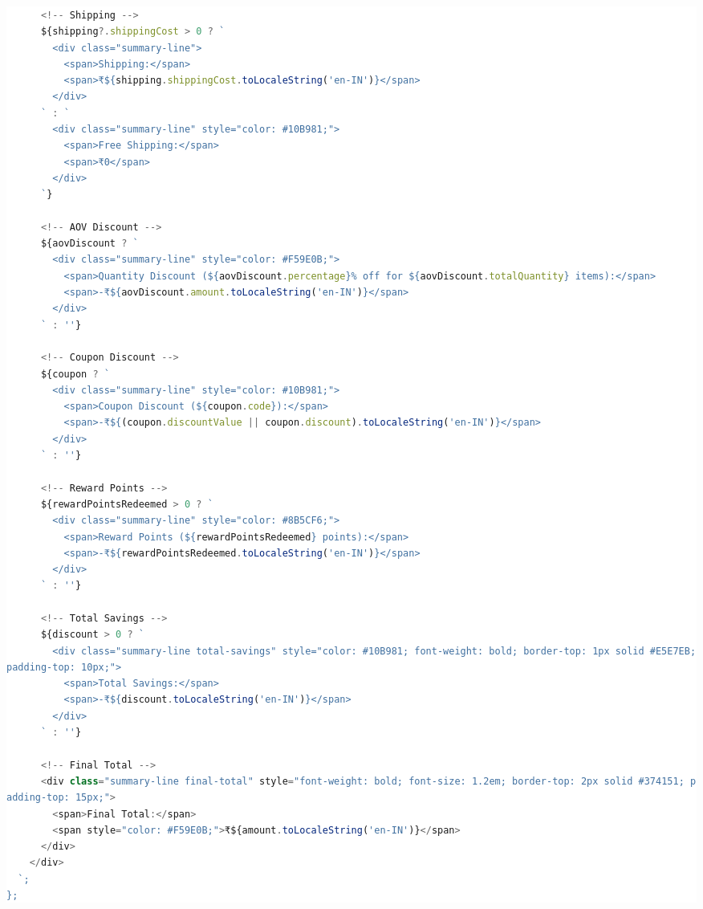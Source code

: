 ```typescript
      <!-- Shipping -->
      ${shipping?.shippingCost > 0 ? `
        <div class="summary-line">
          <span>Shipping:</span>
          <span>₹${shipping.shippingCost.toLocaleString('en-IN')}</span>
        </div>
      ` : `
        <div class="summary-line" style="color: #10B981;">
          <span>Free Shipping:</span>
          <span>₹0</span>
        </div>
      `}
      
      <!-- AOV Discount -->
      ${aovDiscount ? `
        <div class="summary-line" style="color: #F59E0B;">
          <span>Quantity Discount (${aovDiscount.percentage}% off for ${aovDiscount.totalQuantity} items):</span>
          <span>-₹${aovDiscount.amount.toLocaleString('en-IN')}</span>
        </div>
      ` : ''}
      
      <!-- Coupon Discount -->
      ${coupon ? `
        <div class="summary-line" style="color: #10B981;">
          <span>Coupon Discount (${coupon.code}):</span>
          <span>-₹${(coupon.discountValue || coupon.discount).toLocaleString('en-IN')}</span>
        </div>
      ` : ''}
      
      <!-- Reward Points -->
      ${rewardPointsRedeemed > 0 ? `
        <div class="summary-line" style="color: #8B5CF6;">
          <span>Reward Points (${rewardPointsRedeemed} points):</span>
          <span>-₹${rewardPointsRedeemed.toLocaleString('en-IN')}</span>
        </div>
      ` : ''}
      
      <!-- Total Savings -->
      ${discount > 0 ? `
        <div class="summary-line total-savings" style="color: #10B981; font-weight: bold; border-top: 1px solid #E5E7EB; padding-top: 10px;">
          <span>Total Savings:</span>
          <span>-₹${discount.toLocaleString('en-IN')}</span>
        </div>
      ` : ''}
      
      <!-- Final Total -->
      <div class="summary-line final-total" style="font-weight: bold; font-size: 1.2em; border-top: 2px solid #374151; padding-top: 15px;">
        <span>Final Total:</span>
        <span style="color: #F59E0B;">₹${amount.toLocaleString('en-IN')}</span>
      </div>
    </div>
  `;
};
```
